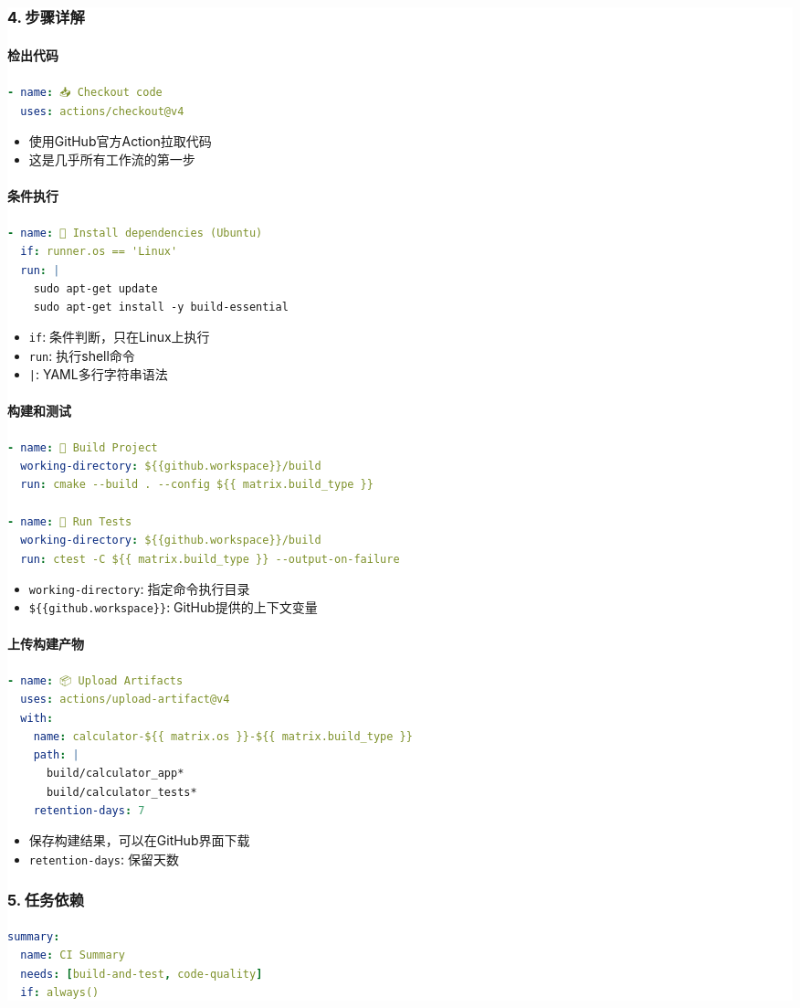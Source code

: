### 4. 步骤详解

#### 检出代码
```yaml
- name: 📥 Checkout code
  uses: actions/checkout@v4
```
- 使用GitHub官方Action拉取代码
- 这是几乎所有工作流的第一步

#### 条件执行
```yaml
- name: 🐧 Install dependencies (Ubuntu)
  if: runner.os == 'Linux'
  run: |
    sudo apt-get update
    sudo apt-get install -y build-essential
```
- `if`: 条件判断，只在Linux上执行
- `run`: 执行shell命令
- `|`: YAML多行字符串语法

#### 构建和测试
```yaml
- name: 🔨 Build Project
  working-directory: ${{github.workspace}}/build
  run: cmake --build . --config ${{ matrix.build_type }}

- name: 🧪 Run Tests
  working-directory: ${{github.workspace}}/build
  run: ctest -C ${{ matrix.build_type }} --output-on-failure
```
- `working-directory`: 指定命令执行目录
- `${{github.workspace}}`: GitHub提供的上下文变量

#### 上传构建产物
```yaml
- name: 📦 Upload Artifacts
  uses: actions/upload-artifact@v4
  with:
    name: calculator-${{ matrix.os }}-${{ matrix.build_type }}
    path: |
      build/calculator_app*
      build/calculator_tests*
    retention-days: 7
```
- 保存构建结果，可以在GitHub界面下载
- `retention-days`: 保留天数

### 5. 任务依赖

```yaml
summary:
  name: CI Summary
  needs: [build-and-test, code-quality]
  if: always()
```
